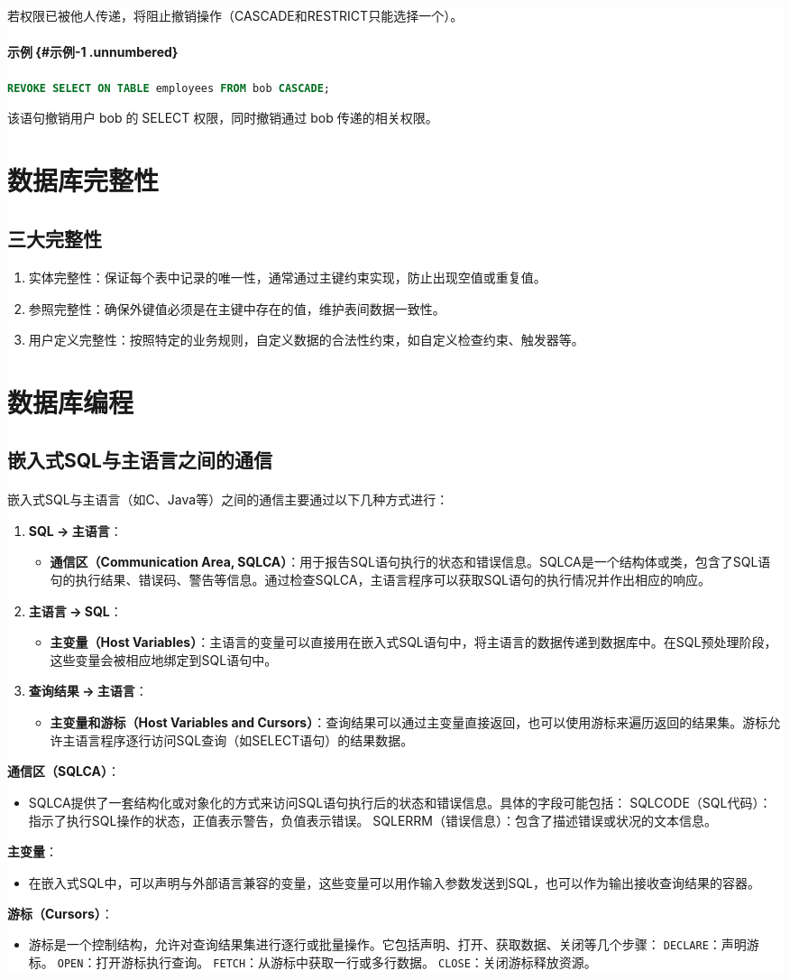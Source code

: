 若权限已被他人传递，将阻止撤销操作（CASCADE和RESTRICT只能选择一个）。

#### 示例 {#示例-1 .unnumbered}

``` {.sql language="SQL"}
REVOKE SELECT ON TABLE employees FROM bob CASCADE;
```

该语句撤销用户 bob 的 SELECT 权限，同时撤销通过 bob 传递的相关权限。

# 数据库完整性

## 三大完整性

1. 实体完整性：保证每个表中记录的唯一性，通常通过主键约束实现，防止出现空值或重复值。

2. 参照完整性：确保外键值必须是在主键中存在的值，维护表间数据一致性。

3. 用户定义完整性：按照特定的业务规则，自定义数据的合法性约束，如自定义检查约束、触发器等。

# 数据库编程

## 嵌入式SQL与主语言之间的通信

嵌入式SQL与主语言（如C、Java等）之间的通信主要通过以下几种方式进行：

1. **SQL $\rightarrow$ 主语言**：

    - **通信区（Communication Area,
        SQLCA）**：用于报告SQL语句执行的状态和错误信息。SQLCA是一个结构体或类，包含了SQL语句的执行结果、错误码、警告等信息。通过检查SQLCA，主语言程序可以获取SQL语句的执行情况并作出相应的响应。

2. **主语言 $\rightarrow$ SQL**：

    - **主变量（Host
        Variables）**：主语言的变量可以直接用在嵌入式SQL语句中，将主语言的数据传递到数据库中。在SQL预处理阶段，这些变量会被相应地绑定到SQL语句中。

3. **查询结果 $\rightarrow$ 主语言**：

    - **主变量和游标（Host Variables and
        Cursors）**：查询结果可以通过主变量直接返回，也可以使用游标来遍历返回的结果集。游标允许主语言程序逐行访问SQL查询（如SELECT语句）的结果数据。

**通信区（SQLCA）**：

- SQLCA提供了一套结构化或对象化的方式来访问SQL语句执行后的状态和错误信息。具体的字段可能包括：
    SQLCODE（SQL代码）：指示了执行SQL操作的状态，正值表示警告，负值表示错误。
    SQLERRM（错误信息）：包含了描述错误或状况的文本信息。

**主变量**：

- 在嵌入式SQL中，可以声明与外部语言兼容的变量，这些变量可以用作输入参数发送到SQL，也可以作为输出接收查询结果的容器。

**游标（Cursors）**：

- 游标是一个控制结构，允许对查询结果集进行逐行或批量操作。它包括声明、打开、获取数据、关闭等几个步骤：
    `DECLARE`：声明游标。 `OPEN`：打开游标执行查询。
    `FETCH`：从游标中获取一行或多行数据。 `CLOSE`：关闭游标释放资源。
